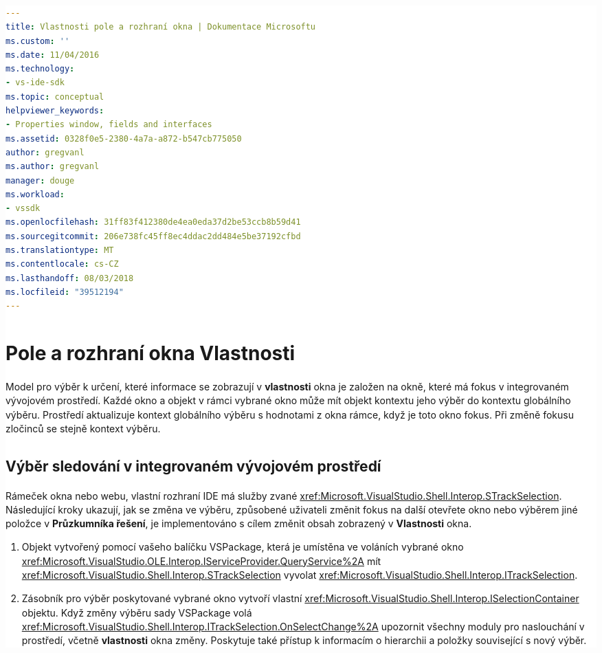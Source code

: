 ```yaml
---
title: Vlastnosti pole a rozhraní okna | Dokumentace Microsoftu
ms.custom: ''
ms.date: 11/04/2016
ms.technology:
- vs-ide-sdk
ms.topic: conceptual
helpviewer_keywords:
- Properties window, fields and interfaces
ms.assetid: 0328f0e5-2380-4a7a-a872-b547cb775050
author: gregvanl
ms.author: gregvanl
manager: douge
ms.workload:
- vssdk
ms.openlocfilehash: 31ff83f412380de4ea0eda37d2be53ccb8b59d41
ms.sourcegitcommit: 206e738fc45ff8ec4ddac2dd484e5be37192cfbd
ms.translationtype: MT
ms.contentlocale: cs-CZ
ms.lasthandoff: 08/03/2018
ms.locfileid: "39512194"
---
```

# <a name="properties-window-fields-and-interfaces"></a>Pole a rozhraní okna Vlastnosti
Model pro výběr k určení, které informace se zobrazují v **vlastnosti** okna je založen na okně, které má fokus v integrovaném vývojovém prostředí. Každé okno a objekt v rámci vybrané okno může mít objekt kontextu jeho výběr do kontextu globálního výběru. Prostředí aktualizuje kontext globálního výběru s hodnotami z okna rámce, když je toto okno fokus. Při změně fokusu zločinců se stejně kontext výběru.  
  
## <a name="tracking-selection-in-the-ide"></a>Výběr sledování v integrovaném vývojovém prostředí  
 Rámeček okna nebo webu, vlastní rozhraní IDE má služby zvané <xref:Microsoft.VisualStudio.Shell.Interop.STrackSelection>. Následující kroky ukazují, jak se změna ve výběru, způsobené uživateli změnit fokus na další otevřete okno nebo výběrem jiné položce v **Průzkumníka řešení**, je implementováno s cílem změnit obsah zobrazený v  **Vlastnosti** okna.  
  
1.  Objekt vytvořený pomocí vašeho balíčku VSPackage, která je umístěna ve voláních vybrané okno <xref:Microsoft.VisualStudio.OLE.Interop.IServiceProvider.QueryService%2A> mít <xref:Microsoft.VisualStudio.Shell.Interop.STrackSelection> vyvolat <xref:Microsoft.VisualStudio.Shell.Interop.ITrackSelection>.  
  
2.  Zásobník pro výběr poskytované vybrané okno vytvoří vlastní <xref:Microsoft.VisualStudio.Shell.Interop.ISelectionContainer> objektu. Když změny výběru sady VSPackage volá <xref:Microsoft.VisualStudio.Shell.Interop.ITrackSelection.OnSelectChange%2A> upozornit všechny moduly pro naslouchání v prostředí, včetně **vlastnosti** okna změny. Poskytuje také přístup k informacím o hierarchii a položky související s nový výběr.  
  